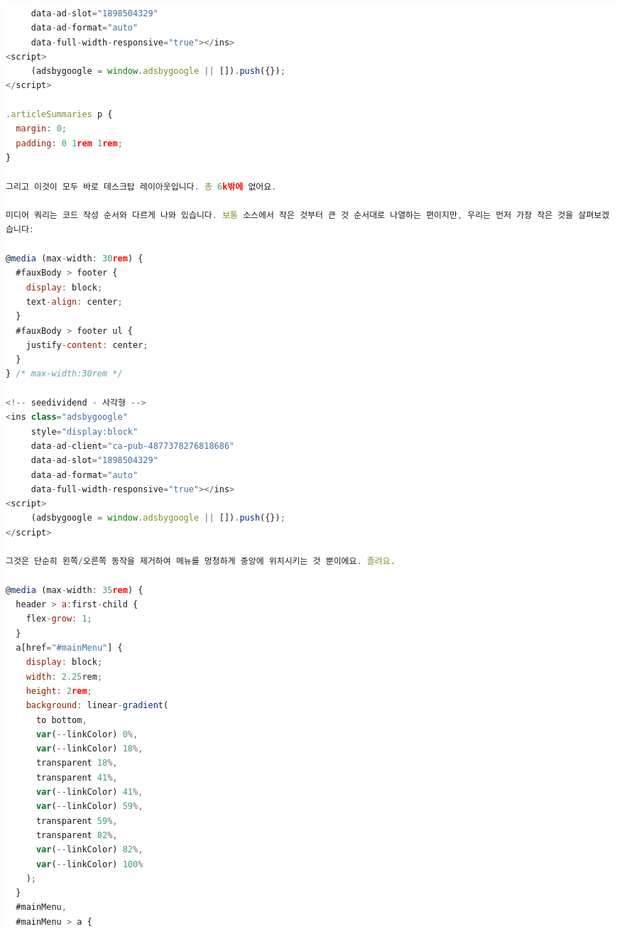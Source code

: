 ```js
     data-ad-slot="1898504329"
     data-ad-format="auto"
     data-full-width-responsive="true"></ins>
<script>
     (adsbygoogle = window.adsbygoogle || []).push({});
</script>

.articleSummaries p {
  margin: 0;
  padding: 0 1rem 1rem;
}

그리고 이것이 모두 바로 데스크탑 레이아웃입니다. 총 6k밖에 없어요.

미디어 쿼리는 코드 작성 순서와 다르게 나와 있습니다. 보통 소스에서 작은 것부터 큰 것 순서대로 나열하는 편이지만, 우리는 먼저 가장 작은 것을 살펴보겠습니다:

@media (max-width: 30rem) {
  #fauxBody > footer {
    display: block;
    text-align: center;
  }
  #fauxBody > footer ul {
    justify-content: center;
  }
} /* max-width:30rem */

<!-- seedividend - 사각형 -->
<ins class="adsbygoogle"
     style="display:block"
     data-ad-client="ca-pub-4877378276818686"
     data-ad-slot="1898504329"
     data-ad-format="auto"
     data-full-width-responsive="true"></ins>
<script>
     (adsbygoogle = window.adsbygoogle || []).push({});
</script>

그것은 단순히 왼쪽/오른쪽 동작을 제거하여 메뉴를 멍청하게 중앙에 위치시키는 것 뿐이에요. 졸려요.

@media (max-width: 35rem) {
  header > a:first-child {
    flex-grow: 1;
  }
  a[href="#mainMenu"] {
    display: block;
    width: 2.25rem;
    height: 2rem;
    background: linear-gradient(
      to bottom,
      var(--linkColor) 0%,
      var(--linkColor) 18%,
      transparent 18%,
      transparent 41%,
      var(--linkColor) 41%,
      var(--linkColor) 59%,
      transparent 59%,
      transparent 82%,
      var(--linkColor) 82%,
      var(--linkColor) 100%
    );
  }
  #mainMenu,
  #mainMenu > a {
```